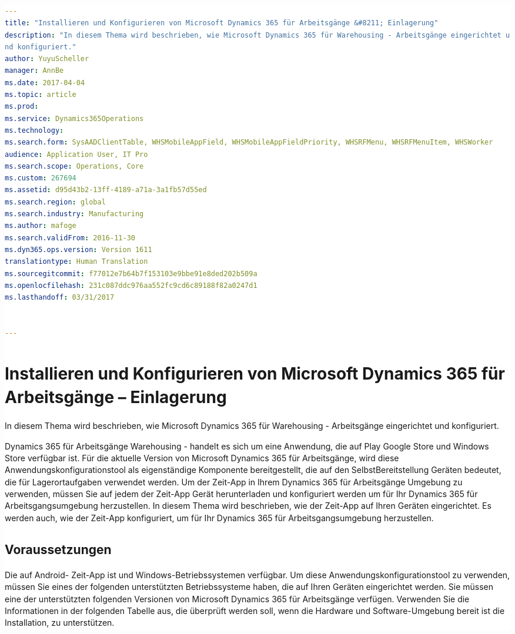 ```yaml
---
title: "Installieren und Konfigurieren von Microsoft Dynamics 365 für Arbeitsgänge &#8211; Einlagerung"
description: "In diesem Thema wird beschrieben, wie Microsoft Dynamics 365 für Warehousing - Arbeitsgänge eingerichtet und konfiguriert."
author: YuyuScheller
manager: AnnBe
ms.date: 2017-04-04
ms.topic: article
ms.prod: 
ms.service: Dynamics365Operations
ms.technology: 
ms.search.form: SysAADClientTable, WHSMobileAppField, WHSMobileAppFieldPriority, WHSRFMenu, WHSRFMenuItem, WHSWorker
audience: Application User, IT Pro
ms.search.scope: Operations, Core
ms.custom: 267694
ms.assetid: d95d43b2-13ff-4189-a71a-3a1fb57d55ed
ms.search.region: global
ms.search.industry: Manufacturing
ms.author: mafoge
ms.search.validFrom: 2016-11-30
ms.dyn365.ops.version: Version 1611
translationtype: Human Translation
ms.sourcegitcommit: f77012e7b64b7f153103e9bbe91e8ded202b509a
ms.openlocfilehash: 231c087ddc976aa552fc9cd6c89188f82a0247d1
ms.lasthandoff: 03/31/2017


---
```


# <a name="install-and-configure-microsoft-dynamics-365-for-operations-8211-warehousing"></a>Installieren und Konfigurieren von Microsoft Dynamics 365 für Arbeitsgänge &#8211; Einlagerung

In diesem Thema wird beschrieben, wie Microsoft Dynamics 365 für Warehousing - Arbeitsgänge eingerichtet und konfiguriert.

Dynamics 365 für Arbeitsgänge Warehousing - handelt es sich um eine Anwendung, die auf Play Google Store und Windows Store verfügbar ist. Für die aktuelle Version von Microsoft Dynamics 365 für Arbeitsgänge, wird diese Anwendungskonfigurationstool als eigenständige Komponente bereitgestellt, die auf den SelbstBereitstellung Geräten bedeutet, die für Lagerortaufgaben verwendet werden. Um der Zeit-App in Ihrem Dynamics 365 für Arbeitsgänge Umgebung zu verwenden, müssen Sie auf jedem der Zeit-App Gerät herunterladen und konfiguriert werden um für Ihr Dynamics 365 für Arbeitsgangsumgebung herzustellen. In diesem Thema wird beschrieben, wie der Zeit-App auf Ihren Geräten eingerichtet. Es werden auch, wie der Zeit-App konfiguriert, um für Ihr Dynamics 365 für Arbeitsgangsumgebung herzustellen.

## <a name="prerequisites"></a>Voraussetzungen
Die auf Android- Zeit-App ist und Windows-Betriebssystemen verfügbar. Um diese Anwendungskonfigurationstool zu verwenden, müssen Sie eines der folgenden unterstützten Betriebssysteme haben, die auf Ihren Geräten eingerichtet werden. Sie müssen eine der unterstützten folgenden Versionen von Microsoft Dynamics 365 für Arbeitsgänge verfügen. Verwenden Sie die Informationen in der folgenden Tabelle aus, die überprüft werden soll, wenn die Hardware und Software-Umgebung bereit ist die Installation, zu unterstützen.
